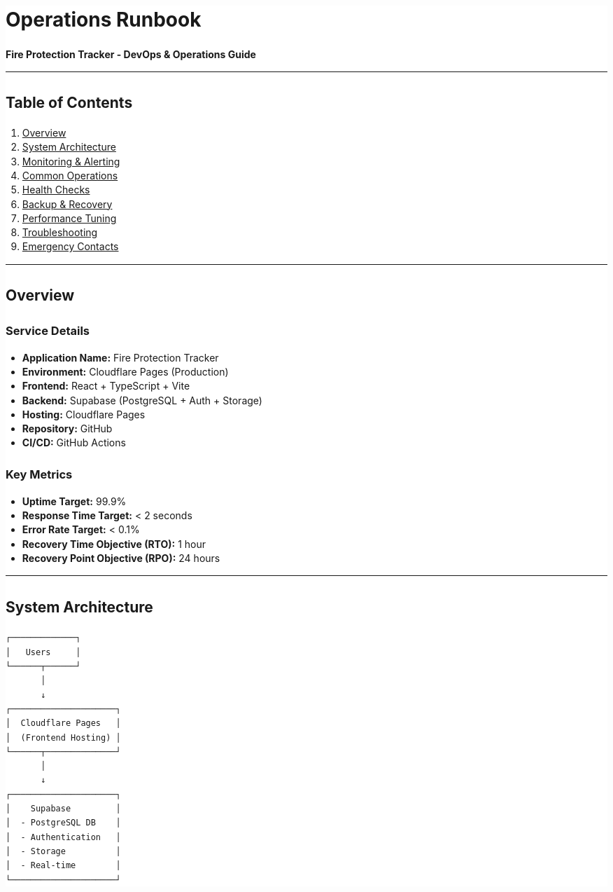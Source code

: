 # Operations Runbook

**Fire Protection Tracker - DevOps & Operations Guide**

---

## Table of Contents

1. [Overview](#overview)
2. [System Architecture](#system-architecture)
3. [Monitoring & Alerting](#monitoring--alerting)
4. [Common Operations](#common-operations)
5. [Health Checks](#health-checks)
6. [Backup & Recovery](#backup--recovery)
7. [Performance Tuning](#performance-tuning)
8. [Troubleshooting](#troubleshooting)
9. [Emergency Contacts](#emergency-contacts)

---

## Overview

### Service Details

- **Application Name:** Fire Protection Tracker
- **Environment:** Cloudflare Pages (Production)
- **Frontend:** React + TypeScript + Vite
- **Backend:** Supabase (PostgreSQL + Auth + Storage)
- **Hosting:** Cloudflare Pages
- **Repository:** GitHub
- **CI/CD:** GitHub Actions

### Key Metrics

- **Uptime Target:** 99.9%
- **Response Time Target:** < 2 seconds
- **Error Rate Target:** < 0.1%
- **Recovery Time Objective (RTO):** 1 hour
- **Recovery Point Objective (RPO):** 24 hours

---

## System Architecture

```
┌─────────────┐
│   Users     │
└──────┬──────┘
       │
       ↓
┌─────────────────────┐
│  Cloudflare Pages   │
│  (Frontend Hosting) │
└──────┬──────────────┘
       │
       ↓
┌─────────────────────┐
│    Supabase         │
│  - PostgreSQL DB    │
│  - Authentication   │
│  - Storage          │
│  - Real-time        │
└─────────────────────┘
```